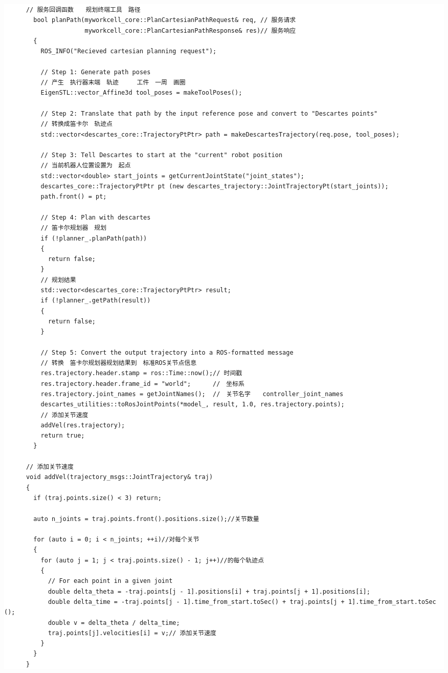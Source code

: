 
          // 服务回调函数　　规划终端工具　路径
            bool planPath(myworkcell_core::PlanCartesianPathRequest& req, // 服务请求
                          myworkcell_core::PlanCartesianPathResponse& res)// 服务响应
            {
              ROS_INFO("Recieved cartesian planning request");

              // Step 1: Generate path poses 
              // 产生　执行器末端　轨迹　　　工件　一周　画圈
              EigenSTL::vector_Affine3d tool_poses = makeToolPoses();

              // Step 2: Translate that path by the input reference pose and convert to "Descartes points"
              // 转换成笛卡尔　轨迹点
              std::vector<descartes_core::TrajectoryPtPtr> path = makeDescartesTrajectory(req.pose, tool_poses);

              // Step 3: Tell Descartes to start at the "current" robot position
              // 当前机器人位置设置为　起点
              std::vector<double> start_joints = getCurrentJointState("joint_states");
              descartes_core::TrajectoryPtPtr pt (new descartes_trajectory::JointTrajectoryPt(start_joints));
              path.front() = pt;

              // Step 4: Plan with descartes
              // 笛卡尔规划器　规划 
              if (!planner_.planPath(path))
              {
                return false;
              }
              // 规划结果
              std::vector<descartes_core::TrajectoryPtPtr> result;
              if (!planner_.getPath(result))
              {
                return false;
              }

              // Step 5: Convert the output trajectory into a ROS-formatted message
              // 转换　笛卡尔规划器规划结果到　标准ROS关节点信息
              res.trajectory.header.stamp = ros::Time::now();// 时间戳
              res.trajectory.header.frame_id = "world";      //　坐标系
              res.trajectory.joint_names = getJointNames();  //　关节名字　　controller_joint_names
              descartes_utilities::toRosJointPoints(*model_, result, 1.0, res.trajectory.points);
              // 添加关节速度
              addVel(res.trajectory);
              return true;
            }

          // 添加关节速度
          void addVel(trajectory_msgs::JointTrajectory& traj)
          {
            if (traj.points.size() < 3) return;

            auto n_joints = traj.points.front().positions.size();//关节数量

            for (auto i = 0; i < n_joints; ++i)//对每个关节
            {
              for (auto j = 1; j < traj.points.size() - 1; j++)//的每个轨迹点
              {
                // For each point in a given joint
                double delta_theta = -traj.points[j - 1].positions[i] + traj.points[j + 1].positions[i];
                double delta_time = -traj.points[j - 1].time_from_start.toSec() + traj.points[j + 1].time_from_start.toSec();
                double v = delta_theta / delta_time;
                traj.points[j].velocities[i] = v;// 添加关节速度
              } 
            }
          }


[ROS-Industrial]: http://wiki.ros.org/Industrial
[ROS wiki]: http://wiki.ros.org/industrial_core
[subversion repository]: https://github.com/ros-industrial/swri-ros-pkg